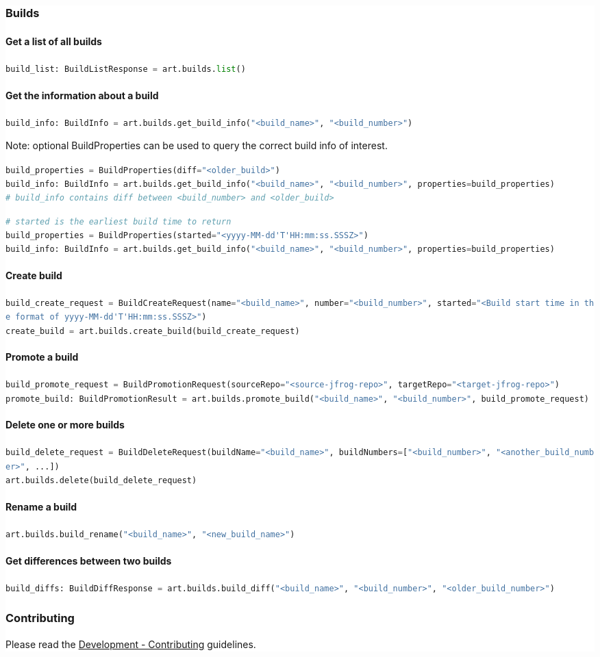 

### Builds

#### Get a list of all builds
```python
build_list: BuildListResponse = art.builds.list()
```

#### Get the information about a build

```python
build_info: BuildInfo = art.builds.get_build_info("<build_name>", "<build_number>")
```

Note: optional BuildProperties can be used to query the correct build info of interest.

```python
build_properties = BuildProperties(diff="<older_build>")
build_info: BuildInfo = art.builds.get_build_info("<build_name>", "<build_number>", properties=build_properties)
# build_info contains diff between <build_number> and <older_build>
```


```python
# started is the earliest build time to return
build_properties = BuildProperties(started="<yyyy-MM-dd'T'HH:mm:ss.SSSZ>")
build_info: BuildInfo = art.builds.get_build_info("<build_name>", "<build_number>", properties=build_properties)
```

#### Create build

```python
build_create_request = BuildCreateRequest(name="<build_name>", number="<build_number>", started="<Build start time in the format of yyyy-MM-dd'T'HH:mm:ss.SSSZ>")
create_build = art.builds.create_build(build_create_request)
```


#### Promote a build
```python
build_promote_request = BuildPromotionRequest(sourceRepo="<source-jfrog-repo>", targetRepo="<target-jfrog-repo>")
promote_build: BuildPromotionResult = art.builds.promote_build("<build_name>", "<build_number>", build_promote_request)
```

#### Delete one or more builds
```python
build_delete_request = BuildDeleteRequest(buildName="<build_name>", buildNumbers=["<build_number>", "<another_build_number>", ...])
art.builds.delete(build_delete_request)
```

#### Rename a build
```python
art.builds.build_rename("<build_name>", "<new_build_name>")
```

#### Get differences between two builds
```python
build_diffs: BuildDiffResponse = art.builds.build_diff("<build_name>", "<build_number>", "<older_build_number>")
```


### Contributing
Please read the [Development - Contributing](./CONTRIBUTING.md) guidelines.
